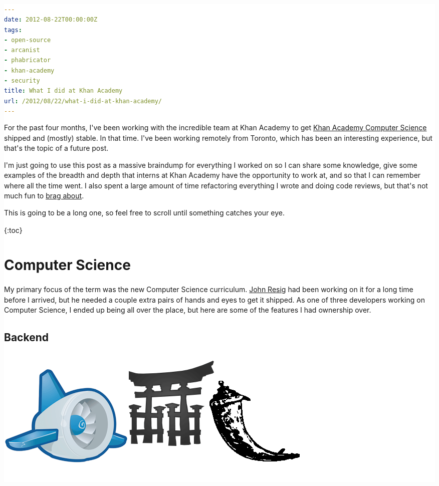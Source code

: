 ```yaml
---
date: 2012-08-22T00:00:00Z
tags:
- open-source
- arcanist
- phabricator
- khan-academy
- security
title: What I did at Khan Academy
url: /2012/08/22/what-i-did-at-khan-academy/
---
```


For the past four months, I've been working with the incredible team at Khan 
Academy to get [Khan Academy Computer Science][1] shipped and (mostly) stable. 
In that time. I've been working remotely from Toronto, which has been an 
interesting experience, but that's the topic of a future post.

I'm just going to use this post as a massive braindump for everything I worked 
on so I can share some knowledge, give some examples of the breadth and depth 
that interns at Khan Academy have the opportunity to work at, and so that I can 
remember where all the time went. I also spent a large amount of time 
refactoring everything I wrote and doing code reviews, but that's not much fun 
to [brag about][1].

This is going to be a long one, so feel free to scroll until something catches 
your eye.

{:toc}

Computer Science
================

My primary focus of the term was the new Computer Science curriculum. [John 
Resig][2] had been working on it for a long time before I arrived, but he needed 
a couple extra pairs of hands and eyes to get it shipped. As one of three 
developers working on Computer Science, I ended up being all over the place, but 
here are some of the features I had ownership over.

Backend
-------
![Flask, Jinja2 and GAE logos](/images/12-08-22/flask-jinja2-gae.png)


[1]: /2012/08/14/khan-academy-computer-science/
[2]: http://ejohn.org/
[3]: https://developers.google.com/appengine/
[4]: https://developers.google.com/appengine/docs/python/datastore/modelclass
[5]: https://developers.google.com/appengine/docs/python/ndb/modelclass
[6]: http://webapp-improved.appspot.com/
[7]: http://flask.pocoo.org/
[8]: http://jinja.pocoo.org/docs/
[9]: http://jqueryui.com/demos/slider/
[10]: http://worrydream.com/ScrubbingCalculator/
[11]: http://www.khanacademy.org/about/discovery-lab
[12]: https://developer.mozilla.org/en-US/docs/DOM/HTMLCanvasElement
[13]: http://www.khanacademy.org/math/vi-hart
[14]: http://www.khanacademy.org/cs/browse/vi-hart
[15]: http://cakefordinner.com/
[16]: http://docs.python.org/library/abc.html
[17]: http://www.theworkinggroup.ca/
[18]: http://desmondbrand.com/
[19]: http://ipython.org/
[20]: http://googleappengine.googlecode.com/svn/trunk/python/google/appengine/ext/remote_api/remote_api_stub.py
[21]: http://handlebarsjs.com/
[22]: http://bjk5.com/
[23]: /2012/05/25/an-argument-for-mutable-local-history/
[24]: /2012/07/11/my-mercurial-setup-and-workflow-at-khan-academy/
[25]: /2012/08/14/khan-academy-computer-science/
[26]: http://phabricator.org/
[27]: https://github.com/facebook/arcanist/commits?author=jlfwong
[28]: https://github.com/facebook/arcanist
[29]: https://github.com/jlfwong/vim-arcanist
[30]: https://github.com/jlfwong/vim-mercenary
[31]: https://github.com/tpope/vim-fugitive
[32]: http://www.khanacademy.org/cs/browse/all-programs